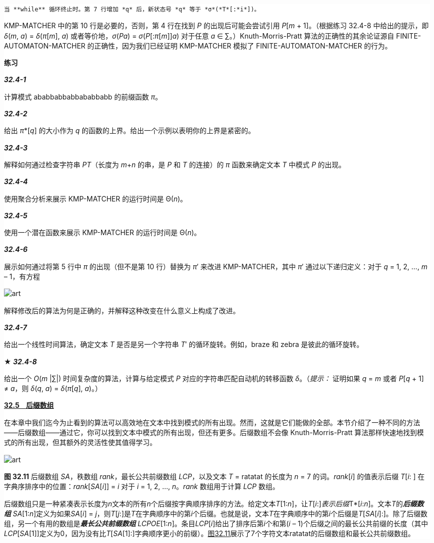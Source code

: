     当 **while** 循环终止时。第 7 行增加 *q* 后，新状态号 *q* 等于 *σ*(*T*[:*i*])。

KMP-MATCHER 中的第 10 行是必要的，否则，第 4 行在找到 *P* 的出现后可能会尝试引用 *P*[*m* + 1]。（根据练习 32.4-8 中给出的提示，即 *δ*(*m*, *a*) = *δ*(*π*[*m*], *a*) 或者等价地，*σ*(*Pa*) = *σ*(*P*[:*π*[*m*]]*a*) 对于任意 *a* ∈ ∑。）Knuth-Morris-Pratt 算法的正确性的其余论证源自 FINITE-AUTOMATON-MATCHER 的正确性，因为我们已经证明 KMP-MATCHER 模拟了 FINITE-AUTOMATON-MATCHER 的行为。

**练习**

***32.4-1***

计算模式 ababbabbabbababbabb 的前缀函数 *π*。

***32.4-2***

给出 *π**[*q*] 的大小作为 *q* 的函数的上界。给出一个示例以表明你的上界是紧密的。

***32.4-3***

解释如何通过检查字符串 *PT*（长度为 *m*+*n* 的串，是 *P* 和 *T* 的连接）的 *π* 函数来确定文本 *T* 中模式 *P* 的出现。

***32.4-4***

使用聚合分析来展示 KMP-MATCHER 的运行时间是 Θ(*n*)。

***32.4-5***

使用一个潜在函数来展示 KMP-MATCHER 的运行时间是 Θ(*n*)。

***32.4-6***

展示如何通过将第 5 行中 *π* 的出现（但不是第 10 行）替换为 *π*′ 来改进 KMP-MATCHER，其中 *π*′ 通过以下递归定义：对于 *q* = 1, 2, …, *m* – 1，有方程

![art](images/Art_P1314.jpg)

解释修改后的算法为何是正确的，并解释这种改变在什么意义上构成了改进。

***32.4-7***

给出一个线性时间算法，确定文本 *T* 是否是另一个字符串 *T*′ 的循环旋转。例如，braze 和 zebra 是彼此的循环旋转。

★ ***32.4-8***

给出一个 *O*(*m* |∑|) 时间复杂度的算法，计算与给定模式 *P* 对应的字符串匹配自动机的转移函数 *δ*。（*提示：* 证明如果 *q* = *m* 或者 *P*[*q* + 1] ≠ *a*，则 *δ*(*q*, *a*) = *δ*(*π*[*q*], *a*)。）

[**32.5    后缀数组**](toc.xhtml#Rh1-191)

在本章中我们迄今为止看到的算法可以高效地在文本中找到模式的所有出现。然而，这就是它们能做的全部。本节介绍了一种不同的方法——后缀数组——通过它，你可以找到文本中模式的所有出现，但还有更多。后缀数组不会像 Knuth-Morris-Pratt 算法那样快速地找到模式的所有出现，但其额外的灵活性使其值得学习。

![art](images/Art_P1315.jpg)

**图 32.11** 后缀数组 *SA*，秩数组 *rank*，最长公共前缀数组 *LCP*，以及文本 *T* = ratatat 的长度为 *n* = 7 的词。*rank*[*i*] 的值表示后缀 *T*[*i*: ] 在字典序排序中的位置：*rank*[*SA*[*i*]] = *i* 对于 *i* = 1, 2, …, *n*。*rank* 数组用于计算 *LCP* 数组。

后缀数组只是一种紧凑表示长度为*n*文本的所有*n*个后缀按字典顺序排序的方法。给定文本*T*[1:*n*]，让*T*[*i*:]*表示后缀*T*[*i*:*n*]。文本*T*的***后缀数组*** *SA*[1:*n*]定义为如果*SA*[*i*] = *j*，则*T*[*j*:]是*T*在字典顺序中的第*i*个后缀。也就是说，文本*T*在字典顺序中的第*i*个后缀是*T*[*SA*[*i*]:]。除了后缀数组，另一个有用的数组是***最长公共前缀数组*** *LCPOE*[1:*n*]。条目*LCP*[*i*]给出了排序后第*i*个和第(*i* – 1)个后缀之间的最长公共前缀的长度（其中*LCP*[*SA*[1]]定义为0，因为没有比*T*[*SA*[1]:]字典顺序更小的前缀）。[图32.11](chapter032.xhtml#Fig_32-11)展示了7个字符文本ratatat的后缀数组和最长公共前缀数组。
